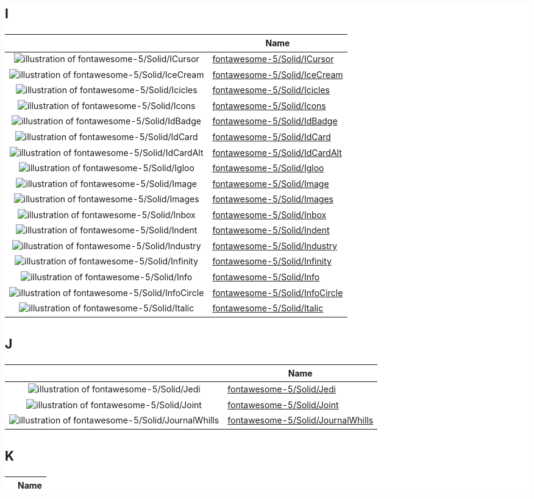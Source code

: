 <span id="family-i"></span>
## I
| |Name|
|:---:|---|
| ![illustration of fontawesome-5/Solid/ICursor](../../fontawesome-5/Solid/ICursor.png) | [fontawesome-5/Solid/ICursor](../../fontawesome-5/Solid/ICursor.md) |
| ![illustration of fontawesome-5/Solid/IceCream](../../fontawesome-5/Solid/IceCream.png) | [fontawesome-5/Solid/IceCream](../../fontawesome-5/Solid/IceCream.md) |
| ![illustration of fontawesome-5/Solid/Icicles](../../fontawesome-5/Solid/Icicles.png) | [fontawesome-5/Solid/Icicles](../../fontawesome-5/Solid/Icicles.md) |
| ![illustration of fontawesome-5/Solid/Icons](../../fontawesome-5/Solid/Icons.png) | [fontawesome-5/Solid/Icons](../../fontawesome-5/Solid/Icons.md) |
| ![illustration of fontawesome-5/Solid/IdBadge](../../fontawesome-5/Solid/IdBadge.png) | [fontawesome-5/Solid/IdBadge](../../fontawesome-5/Solid/IdBadge.md) |
| ![illustration of fontawesome-5/Solid/IdCard](../../fontawesome-5/Solid/IdCard.png) | [fontawesome-5/Solid/IdCard](../../fontawesome-5/Solid/IdCard.md) |
| ![illustration of fontawesome-5/Solid/IdCardAlt](../../fontawesome-5/Solid/IdCardAlt.png) | [fontawesome-5/Solid/IdCardAlt](../../fontawesome-5/Solid/IdCardAlt.md) |
| ![illustration of fontawesome-5/Solid/Igloo](../../fontawesome-5/Solid/Igloo.png) | [fontawesome-5/Solid/Igloo](../../fontawesome-5/Solid/Igloo.md) |
| ![illustration of fontawesome-5/Solid/Image](../../fontawesome-5/Solid/Image.png) | [fontawesome-5/Solid/Image](../../fontawesome-5/Solid/Image.md) |
| ![illustration of fontawesome-5/Solid/Images](../../fontawesome-5/Solid/Images.png) | [fontawesome-5/Solid/Images](../../fontawesome-5/Solid/Images.md) |
| ![illustration of fontawesome-5/Solid/Inbox](../../fontawesome-5/Solid/Inbox.png) | [fontawesome-5/Solid/Inbox](../../fontawesome-5/Solid/Inbox.md) |
| ![illustration of fontawesome-5/Solid/Indent](../../fontawesome-5/Solid/Indent.png) | [fontawesome-5/Solid/Indent](../../fontawesome-5/Solid/Indent.md) |
| ![illustration of fontawesome-5/Solid/Industry](../../fontawesome-5/Solid/Industry.png) | [fontawesome-5/Solid/Industry](../../fontawesome-5/Solid/Industry.md) |
| ![illustration of fontawesome-5/Solid/Infinity](../../fontawesome-5/Solid/Infinity.png) | [fontawesome-5/Solid/Infinity](../../fontawesome-5/Solid/Infinity.md) |
| ![illustration of fontawesome-5/Solid/Info](../../fontawesome-5/Solid/Info.png) | [fontawesome-5/Solid/Info](../../fontawesome-5/Solid/Info.md) |
| ![illustration of fontawesome-5/Solid/InfoCircle](../../fontawesome-5/Solid/InfoCircle.png) | [fontawesome-5/Solid/InfoCircle](../../fontawesome-5/Solid/InfoCircle.md) |
| ![illustration of fontawesome-5/Solid/Italic](../../fontawesome-5/Solid/Italic.png) | [fontawesome-5/Solid/Italic](../../fontawesome-5/Solid/Italic.md) |

<span id="family-j"></span>
## J
| |Name|
|:---:|---|
| ![illustration of fontawesome-5/Solid/Jedi](../../fontawesome-5/Solid/Jedi.png) | [fontawesome-5/Solid/Jedi](../../fontawesome-5/Solid/Jedi.md) |
| ![illustration of fontawesome-5/Solid/Joint](../../fontawesome-5/Solid/Joint.png) | [fontawesome-5/Solid/Joint](../../fontawesome-5/Solid/Joint.md) |
| ![illustration of fontawesome-5/Solid/JournalWhills](../../fontawesome-5/Solid/JournalWhills.png) | [fontawesome-5/Solid/JournalWhills](../../fontawesome-5/Solid/JournalWhills.md) |

<span id="family-k"></span>
## K
| |Name|
|:---:|---|
